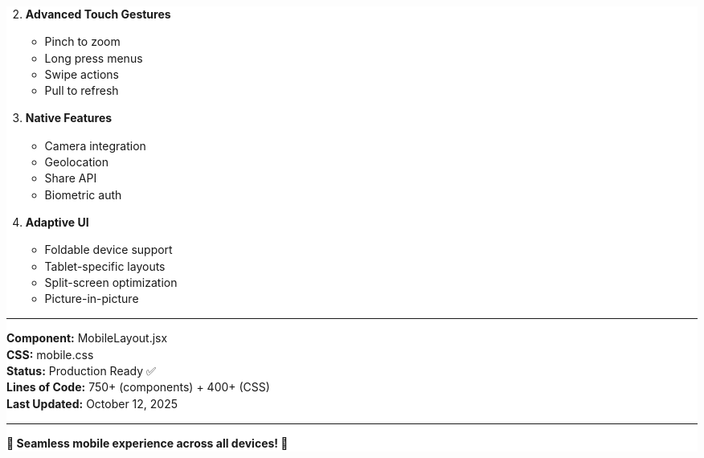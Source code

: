 2. **Advanced Touch Gestures**
   - Pinch to zoom
   - Long press menus
   - Swipe actions
   - Pull to refresh

3. **Native Features**
   - Camera integration
   - Geolocation
   - Share API
   - Biometric auth

4. **Adaptive UI**
   - Foldable device support
   - Tablet-specific layouts
   - Split-screen optimization
   - Picture-in-picture

---

**Component:** MobileLayout.jsx  
**CSS:** mobile.css  
**Status:** Production Ready ✅  
**Lines of Code:** 750+ (components) + 400+ (CSS)  
**Last Updated:** October 12, 2025

---

**📱 Seamless mobile experience across all devices! 🚀**
















